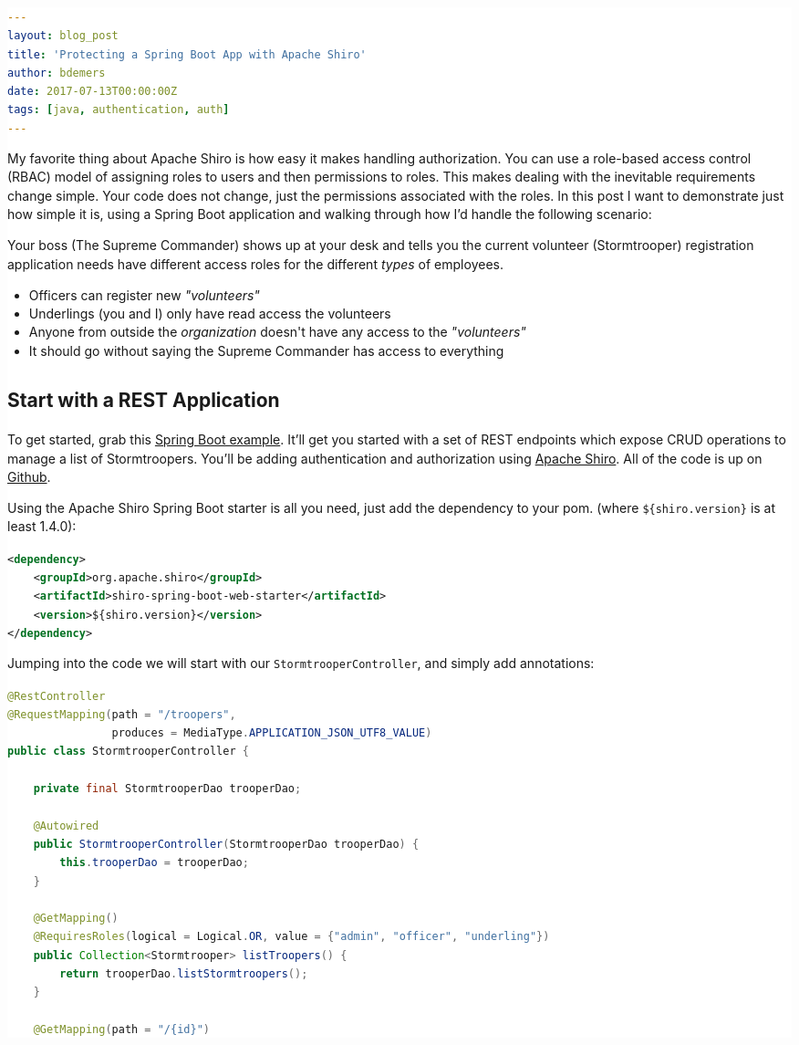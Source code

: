 ```yaml
---
layout: blog_post
title: 'Protecting a Spring Boot App with Apache Shiro'
author: bdemers
date: 2017-07-13T00:00:00Z
tags: [java, authentication, auth]
---
```


My favorite thing about Apache Shiro is how easy it makes handling authorization. You can use a role-based access control (RBAC) model of assigning roles to users and then permissions to roles. This makes dealing with the inevitable requirements change simple. Your code does not change, just the permissions associated with the roles. In this post I want to demonstrate just how simple it is, using a Spring Boot application and walking through how I’d handle the following scenario:

Your boss (The Supreme Commander) shows up at your desk and tells you the current volunteer (Stormtrooper) registration application needs have different access roles for the  different _types_ of employees.

* Officers can register new _"volunteers"_
* Underlings (you and I) only have read access the volunteers
* Anyone from outside the _organization_ doesn't have any access to the _"volunteers"_
* It should go without saying the Supreme Commander has access to everything

## Start with a REST Application

To get started, grab this [Spring Boot example](https://github.com/oktadeveloper/shiro-spring-boot-example). It’ll get you started with a set of REST endpoints which expose CRUD operations to manage a list of Stormtroopers. You’ll be adding authentication and authorization using [Apache Shiro](https://shiro.apache.org).  All of the code is up on [Github](https://github.com/bdemers/shiro-spring-boot-example).


Using the Apache Shiro Spring Boot starter is all you need, just add the dependency to your pom. (where `${shiro.version}` is at least 1.4.0):

``` xml
<dependency>
    <groupId>org.apache.shiro</groupId>
    <artifactId>shiro-spring-boot-web-starter</artifactId>
    <version>${shiro.version}</version>
</dependency>
```

Jumping into the code we will start with our `StormtrooperController`, and simply add annotations:

``` java
@RestController
@RequestMapping(path = "/troopers",
                produces = MediaType.APPLICATION_JSON_UTF8_VALUE)
public class StormtrooperController {

    private final StormtrooperDao trooperDao;

    @Autowired
    public StormtrooperController(StormtrooperDao trooperDao) {
        this.trooperDao = trooperDao;
    }

    @GetMapping()
    @RequiresRoles(logical = Logical.OR, value = {"admin", "officer", "underling"})
    public Collection<Stormtrooper> listTroopers() {
        return trooperDao.listStormtroopers();
    }

    @GetMapping(path = "/{id}")
```